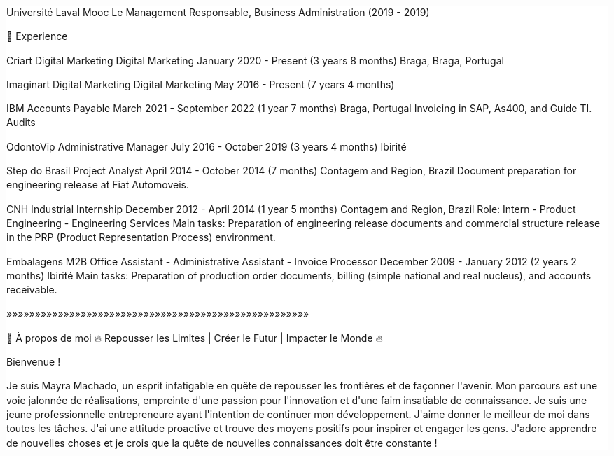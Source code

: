Université Laval
Mooc Le Management Responsable, Business Administration (2019 - 2019)

🚀 Experience

Criart Digital Marketing
Digital Marketing
January 2020 - Present (3 years 8 months)
Braga, Braga, Portugal

Imaginart Digital Marketing
Digital Marketing
May 2016 - Present (7 years 4 months)

IBM
Accounts Payable
March 2021 - September 2022 (1 year 7 months)
Braga, Portugal
Invoicing in SAP, As400, and Guide TI. Audits

OdontoVip
Administrative Manager
July 2016 - October 2019 (3 years 4 months)
Ibirité

Step do Brasil
Project Analyst
April 2014 - October 2014 (7 months)
Contagem and Region, Brazil
Document preparation for engineering release at Fiat Automoveis.

CNH Industrial
Internship
December 2012 - April 2014 (1 year 5 months)
Contagem and Region, Brazil
Role: Intern - Product Engineering - Engineering Services
Main tasks: Preparation of engineering release documents and commercial structure release in the PRP (Product Representation Process) environment.

Embalagens M2B
Office Assistant - Administrative Assistant - Invoice Processor
December 2009 - January 2012 (2 years 2 months)
Ibirité
Main tasks: Preparation of production order documents, billing (simple national and real nucleus), and accounts receivable.



»»»»»»»»»»»»»»»»»»»»»»»»»»»»»»»»»»»»»»»»»»»»»»»»»»»»»



🚀 À propos de moi
🔥 Repousser les Limites | Créer le Futur | Impacter le Monde 🔥

Bienvenue !

Je suis Mayra Machado, un esprit infatigable en quête de repousser les frontières et de façonner l'avenir. Mon parcours est une voie jalonnée de réalisations, empreinte d'une passion pour l'innovation et d'une faim insatiable de connaissance. Je suis une jeune professionnelle entrepreneure ayant l'intention de continuer mon développement. J'aime donner le meilleur de moi dans toutes les tâches. J'ai une attitude proactive et trouve des moyens positifs pour inspirer et engager les gens. J'adore apprendre de nouvelles choses et je crois que la quête de nouvelles connaissances doit être constante !
